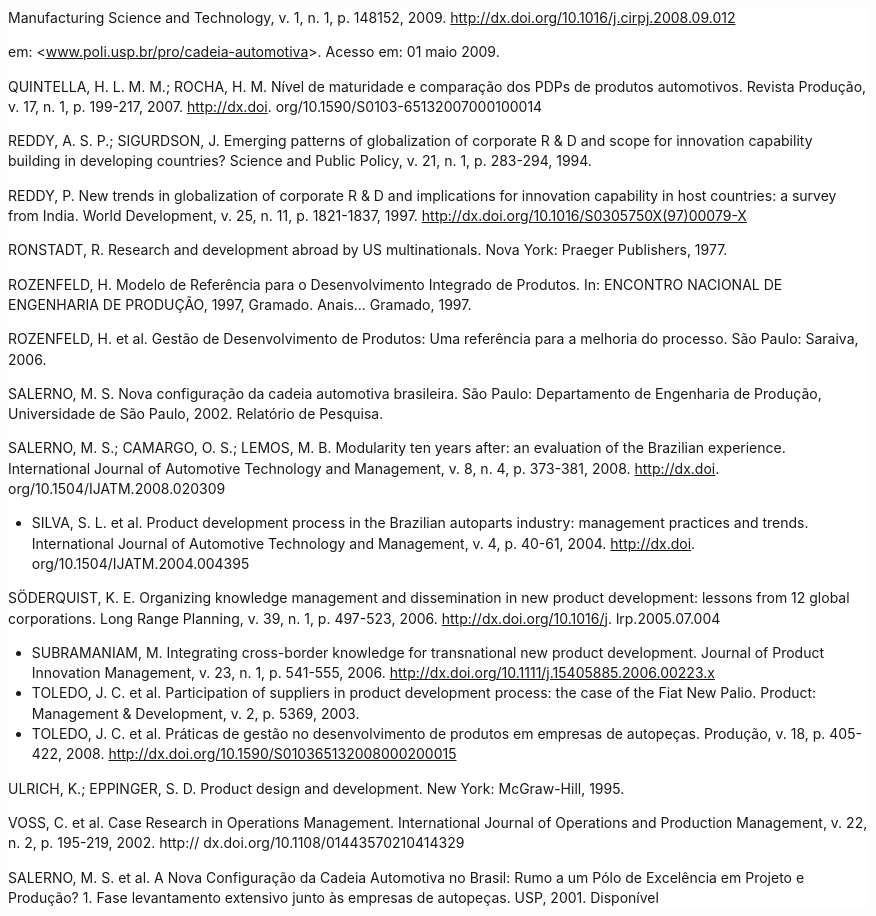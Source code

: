

Manufacturing Science and Technology, v. 1, n. 1, p. 148152, 2009. http://dx.doi.org/10.1016/j.cirpj.2008.09.012

em:  &lt;www.poli.usp.br/pro/cadeia-automotiva&gt;.  Acesso em: 01 maio 2009.

QUINTELLA, H. L. M. M.; ROCHA, H. M. Nível de maturidade e comparação dos PDPs de produtos automotivos. Revista Produção, v. 17, n. 1, p. 199-217, 2007. http://dx.doi. org/10.1590/S0103-65132007000100014

REDDY,  A.  S.  P.;  SIGURDSON,  J.  Emerging  patterns  of globalization of corporate R &amp; D and scope for innovation capability building in developing countries? Science and Public Policy, v. 21, n. 1, p. 283-294, 1994.

REDDY, P. New trends in globalization of corporate R &amp; D and implications for innovation capability in host countries: a  survey  from  India. World  Development,  v.  25,  n.  11, p.  1821-1837,  1997.  http://dx.doi.org/10.1016/S0305750X(97)00079-X

RONSTADT,  R. Research  and  development  abroad  by  US multinationals. Nova York: Praeger Publishers, 1977.

ROZENFELD, H. Modelo de Referência para o Desenvolvimento Integrado  de  Produtos.  In:  ENCONTRO  NACIONAL  DE ENGENHARIA DE PRODUÇÃO, 1997, Gramado. Anais... Gramado, 1997.

ROZENFELD,  H.  et  al. Gestão de Desenvolvimento de Produtos: Uma referência para a melhoria do processo. São Paulo: Saraiva, 2006.

SALERNO,  M.  S.  Nova  configuração  da  cadeia  automotiva brasileira.  São  Paulo:  Departamento  de  Engenharia  de Produção, Universidade de São Paulo, 2002. Relatório de Pesquisa.

SALERNO, M. S.; CAMARGO, O. S.; LEMOS, M. B. Modularity ten years after: an evaluation of the Brazilian experience. International  Journal  of  Automotive  Technology  and Management, v. 8, n. 4, p. 373-381, 2008. http://dx.doi. org/10.1504/IJATM.2008.020309

- SILVA,  S.  L.  et  al.  Product  development  process  in  the Brazilian autoparts industry: management practices and trends. International Journal of Automotive Technology and  Management,  v.  4,  p.  40-61,  2004.  http://dx.doi. org/10.1504/IJATM.2004.004395

SÖDERQUIST, K. E. Organizing knowledge management and dissemination  in  new  product  development:  lessons from 12 global corporations. Long Range Planning, v. 39, n. 1, p. 497-523,  2006.  http://dx.doi.org/10.1016/j. lrp.2005.07.004

- SUBRAMANIAM,  M.  Integrating  cross-border knowledge for  transnational  new  product  development. Journal of Product Innovation Management, v. 23, n. 1, p. 541-555, 2006. http://dx.doi.org/10.1111/j.15405885.2006.00223.x
- TOLEDO,  J.  C.  et  al.  Participation  of  suppliers  in  product development  process:  the  case  of  the  Fiat  New  Palio. Product:  Management &amp; Development,  v.  2,  p.  5369, 2003.
- TOLEDO, J. C. et al. Práticas de gestão no desenvolvimento de produtos em empresas de autopeças. Produção, v. 18, p. 405-422, 2008. http://dx.doi.org/10.1590/S010365132008000200015

ULRICH, K.; EPPINGER, S. D.  Product design and development. New York: McGraw-Hill, 1995.

VOSS,  C.  et  al.  Case  Research  in  Operations  Management. International Journal  of Operations  and  Production Management,  v.  22,  n.  2,  p.  195-219,  2002.  http:// dx.doi.org/10.1108/01443570210414329

SALERNO,  M.  S.  et  al. A  Nova  Configuração  da  Cadeia Automotiva  no  Brasil:  Rumo  a  um  Pólo  de  Excelência em Projeto e Produção? 1. Fase levantamento extensivo junto às empresas de autopeças. USP, 2001. Disponível
